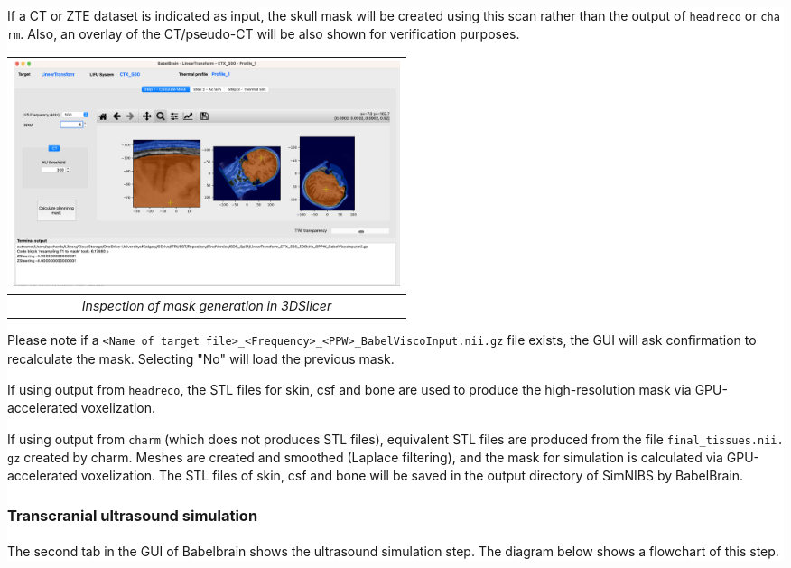If a CT or ZTE dataset is indicated as input, the skull mask will be created using this scan rather than the output of `headreco` or `charm`. Also, an overlay of the CT/pseudo-CT will be also shown for verification purposes. 

| <img src="Simulation-4.png" height=250px> |
|:-:|
|*Inspection of mask generation in 3DSlicer*|



Please note if a `<Name of target file>_<Frequency>_<PPW>_BabelViscoInput.nii.gz` file exists, the GUI will ask confirmation to recalculate the mask. Selecting "No" will load the previous mask. 

If using output from `headreco`, the STL files for skin, csf and bone are used to produce the high-resolution mask via GPU-accelerated voxelization. 

If using output from `charm` (which does not produces STL files), equivalent STL files are produced from the file `final_tissues.nii.gz` created by charm. Meshes are created and smoothed (Laplace filtering), and the mask for simulation is calculated via GPU-accelerated voxelization. The STL files of skin, csf and bone will be saved in the output directory of SimNIBS by BabelBrain. 



### Transcranial ultrasound simulation
The second tab in the GUI of Babelbrain shows the ultrasound simulation step.  The diagram below shows a flowchart of this step.
